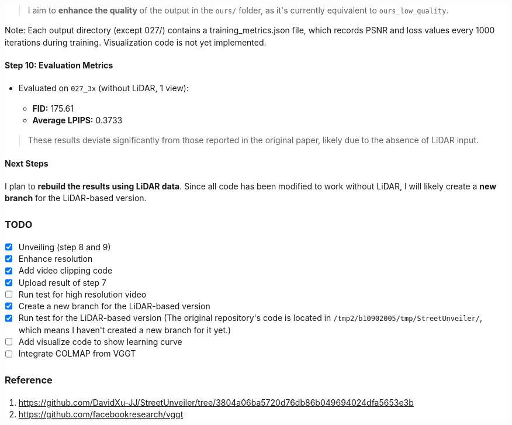 > I aim to **enhance the quality** of the output in the `ours/` folder, as it's currently equivalent to `ours_low_quality`.

Note: Each output directory (except 027/) contains a training_metrics.json file, which records PSNR and loss values every 1000 iterations during training. Visualization code is not yet implemented. 

#### Step 10: Evaluation Metrics

* Evaluated on `027_3x` (without LiDAR, 1 view):

  * **FID:** 175.61
  * **Average LPIPS:** 0.3733

> These results deviate significantly from those reported in the original paper, likely due to the absence of LiDAR input.

#### Next Steps

I plan to **rebuild the results using LiDAR data**. Since all code has been modified to work without LiDAR, I will likely create a **new branch** for the LiDAR-based version.

### TODO

- [x] Unveiling (step 8 and 9)
- [x] Enhance resolution
- [x] Add video clipping code
- [x] Upload result of step 7
- [ ] Run test for high resolution video
- [x] Create a new branch for the LiDAR-based version
- [x] Run test for the LiDAR-based version (The original repository's code is located in `/tmp2/b10902005/tmp/StreetUnveiler/`, which means I haven't created a new branch for it yet.)
- [ ] Add visualize code to show learning curve
- [ ] Integrate COLMAP from VGGT

### Reference

1. https://github.com/DavidXu-JJ/StreetUnveiler/tree/3804a06ba5720d76db86b049694024dfa5653e3b
2. https://github.com/facebookresearch/vggt